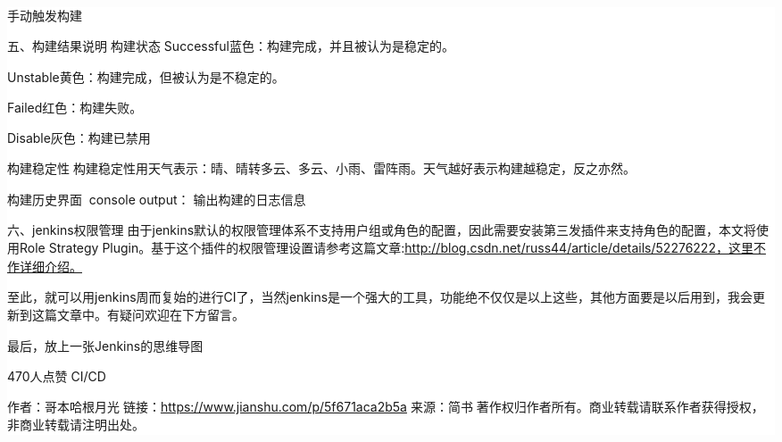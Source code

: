 

手动触发构建


五、构建结果说明
构建状态
Successful蓝色：构建完成，并且被认为是稳定的。

Unstable黄色：构建完成，但被认为是不稳定的。

Failed红色：构建失败。

Disable灰色：构建已禁用



构建稳定性
构建稳定性用天气表示：晴、晴转多云、多云、小雨、雷阵雨。天气越好表示构建越稳定，反之亦然。



构建历史界面
 console output： 输出构建的日志信息

六、jenkins权限管理
由于jenkins默认的权限管理体系不支持用户组或角色的配置，因此需要安装第三发插件来支持角色的配置，本文将使用Role Strategy Plugin。基于这个插件的权限管理设置请参考这篇文章:http://blog.csdn.net/russ44/article/details/52276222，这里不作详细介绍。



至此，就可以用jenkins周而复始的进行CI了，当然jenkins是一个强大的工具，功能绝不仅仅是以上这些，其他方面要是以后用到，我会更新到这篇文章中。有疑问欢迎在下方留言。

最后，放上一张Jenkins的思维导图


470人点赞
CI/CD


作者：哥本哈根月光
链接：https://www.jianshu.com/p/5f671aca2b5a
来源：简书
著作权归作者所有。商业转载请联系作者获得授权，非商业转载请注明出处。